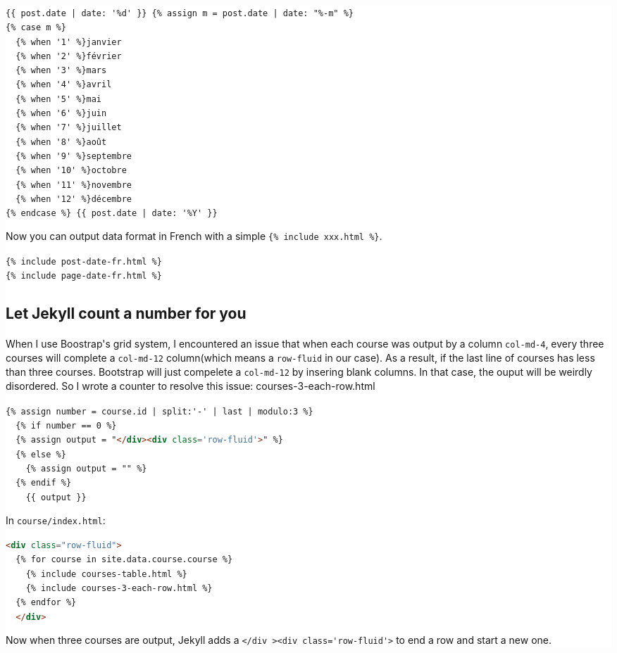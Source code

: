 ```language
{{ post.date | date: '%d' }} {% assign m = post.date | date: "%-m" %}
{% case m %}
  {% when '1' %}janvier
  {% when '2' %}février
  {% when '3' %}mars
  {% when '4' %}avril
  {% when '5' %}mai
  {% when '6' %}juin
  {% when '7' %}juillet
  {% when '8' %}août
  {% when '9' %}septembre
  {% when '10' %}octobre
  {% when '11' %}novembre
  {% when '12' %}décembre
{% endcase %} {{ post.date | date: '%Y' }}
```
Now you can output data format in French with a simple `{% include xxx.html %}`.
```language
{% include post-date-fr.html %}
{% include page-date-fr.html %}
```
## Let Jekyll count a number for you
When I use Boostrap's grid system, I encountered an issue that when each course was output by a column `col-md-4`, every three courses will complete a `col-md-12` column(which means a `row-fluid` in our case). As a result, if the last line of courses has less than three courses. Bootstrap will just compelete a `col-md-12` by insering blank columns. In that case, the ouput will be weirdly disordered.
So I wrote a counter to resolve this issue:
courses-3-each-row.html
```html
{% assign number = course.id | split:'-' | last | modulo:3 %}
  {% if number == 0 %}
  {% assign output = "</div><div class='row-fluid'>" %}
  {% else %}
    {% assign output = "" %}
  {% endif %}
    {{ output }}
```

In `course/index.html`:
```html
<div class="row-fluid">
  {% for course in site.data.course.course %}
    {% include courses-table.html %}
    {% include courses-3-each-row.html %}
  {% endfor %}
  </div>
```
Now when three courses are output, Jekyll adds a `</div ><div class='row-fluid'>` to end a row and start a new one.
